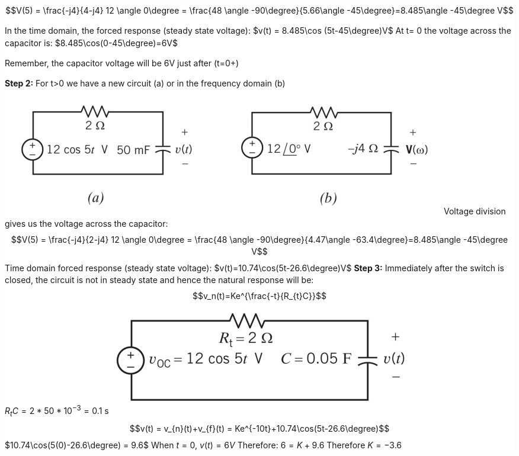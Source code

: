 $$V(5) = \frac{-j4}{4-j4} 12 \angle 0\degree = \frac{48 \angle -90\degree}{5.66\angle -45\degree}=8.485\angle -45\degree V$$

In the time domain, the forced response (steady state voltage): $v(t) = 8.485\cos (5t-45\degree)V$
At t= 0 the voltage across the capacitor is: $8.485\cos(0-45\degree)=6V$

Remember, the capacitor voltage will be 6V just after (t=0+)

**Step 2:** For t>0 we have a new circuit (a) or in the frequency domain (b)
![Pasted image 20230428215550](Attachments/Pasted%20image%2020230428215550.png)
Voltage division gives us the voltage across the capacitor:
$$V(5) = \frac{-j4}{2-j4} 12 \angle 0\degree = \frac{48 \angle -90\degree}{4.47\angle -63.4\degree}=8.485\angle -45\degree V$$
Time domain forced response (steady state voltage): $v(t)=10.74\cos(5t-26.6\degree)V$
**Step 3:** Immediately after the switch is closed, the circuit is not in steady state and hence
the natural response will be:$$v_n(t)=Ke^{\frac{-t}{R_{t}C}}$$
$R_{t}C = 2*50*10^{-3}=0.1$ s
![Pasted image 20230428220451](Attachments/Pasted%20image%2020230428220451.png)
$$v(t) = v_{n}(t)+v_{f}(t) = Ke^{-10t}+10.74\cos(5t-26.6\degree)$$
$10.74\cos(5(0)-26.6\degree) = 9.6$
When $t=0$, $v(t) = 6V$ Therefore: $6=K+9.6$ Therefore $K=-3.6$
